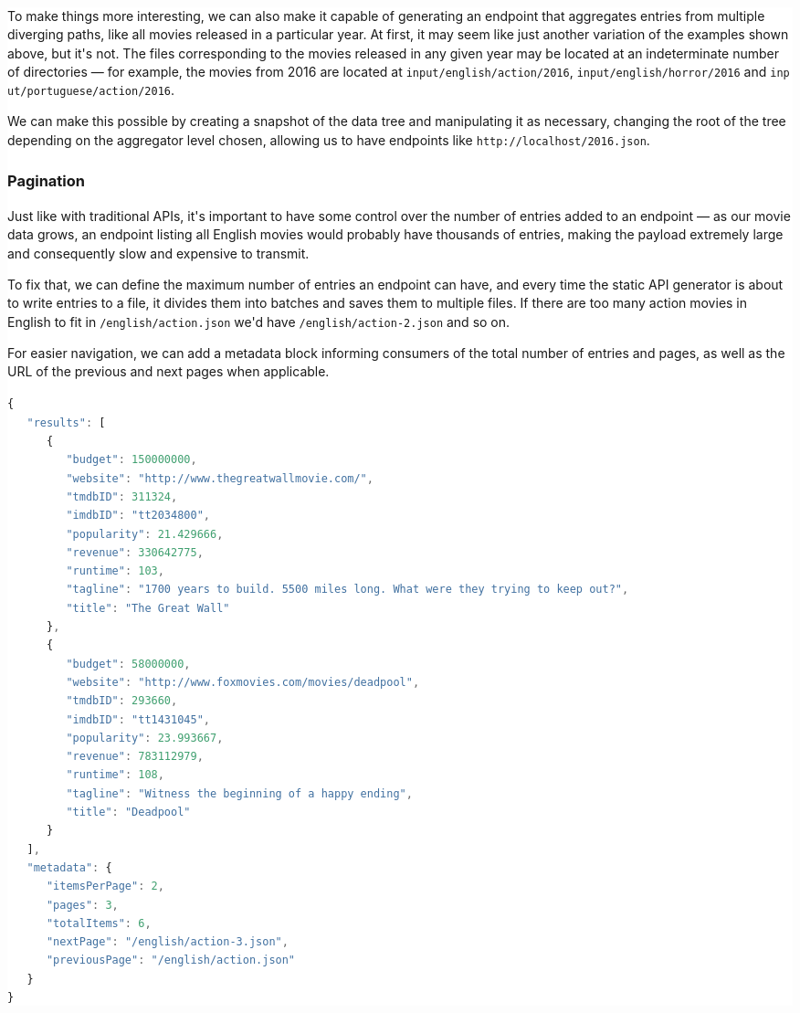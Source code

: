To make things more interesting, we can also make it capable of generating an endpoint that aggregates entries from multiple diverging paths, like all movies released in a particular year. At first, it may seem like just another variation of the examples shown above, but it's not. The files corresponding to the movies released in any given year may be located at an indeterminate number of directories — for example, the movies from 2016 are located at `input/english/action/2016`, `input/english/horror/2016` and `input/portuguese/action/2016`.

We can make this possible by creating a snapshot of the data tree and manipulating it as necessary, changing the root of the tree depending on the aggregator level chosen, allowing us to have endpoints like `http://localhost/2016.json`.

### Pagination

Just like with traditional APIs, it's important to have some control over the number of entries added to an endpoint — as our movie data grows, an endpoint listing all English movies would probably have thousands of entries, making the payload extremely large and consequently slow and expensive to transmit. 

To fix that, we can define the maximum number of entries an endpoint can have, and every time the static API generator is about to write entries to a file, it divides them into batches and saves them to multiple files. If there are too many action movies in English to fit in `/english/action.json` we'd have `/english/action-2.json` and so on.

For easier navigation, we can add a metadata block informing consumers of the total number of entries and pages, as well as the URL of the previous and next pages when applicable.

```javascript
{  
   "results": [  
      {  
         "budget": 150000000,
         "website": "http://www.thegreatwallmovie.com/",
         "tmdbID": 311324,
         "imdbID": "tt2034800",
         "popularity": 21.429666,
         "revenue": 330642775,
         "runtime": 103,
         "tagline": "1700 years to build. 5500 miles long. What were they trying to keep out?",
         "title": "The Great Wall"
      },
      {  
         "budget": 58000000,
         "website": "http://www.foxmovies.com/movies/deadpool",
         "tmdbID": 293660,
         "imdbID": "tt1431045",
         "popularity": 23.993667,
         "revenue": 783112979,
         "runtime": 108,
         "tagline": "Witness the beginning of a happy ending",
         "title": "Deadpool"
      }
   ],
   "metadata": {  
      "itemsPerPage": 2,
      "pages": 3,
      "totalItems": 6,
      "nextPage": "/english/action-3.json",
      "previousPage": "/english/action.json"
   }
}
```
